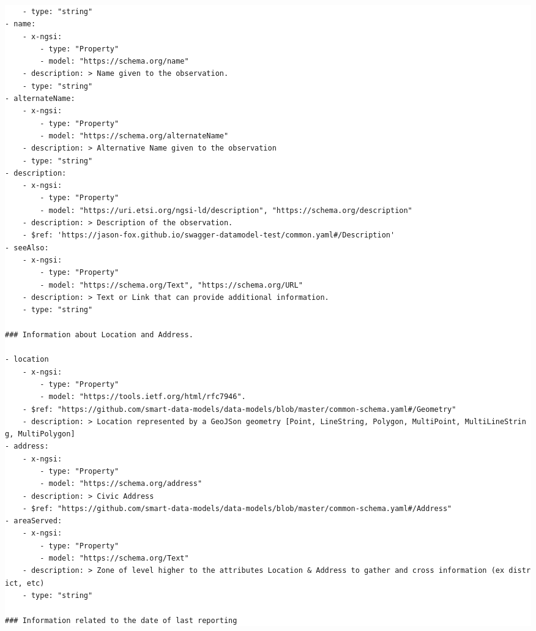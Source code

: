 		- type: "string"
	- name:
		- x-ngsi:
			- type: "Property"
			- model: "https://schema.org/name"
		- description: > Name given to the observation.
		- type: "string"
	- alternateName:
		- x-ngsi:
			- type: "Property"
			- model: "https://schema.org/alternateName"
		- description: > Alternative Name given to the observation
		- type: "string"
	- description:
		- x-ngsi:
			- type: "Property"
			- model: "https://uri.etsi.org/ngsi-ld/description", "https://schema.org/description"
		- description: > Description of the observation.
		- $ref: 'https://jason-fox.github.io/swagger-datamodel-test/common.yaml#/Description'
	- seeAlso:
		- x-ngsi:
			- type: "Property"
			- model: "https://schema.org/Text", "https://schema.org/URL"
		- description: > Text or Link that can provide additional information.
		- type: "string"

	### Information about Location and Address.

	- location
		- x-ngsi:
			- type: "Property"
			- model: "https://tools.ietf.org/html/rfc7946".
		- $ref: "https://github.com/smart-data-models/data-models/blob/master/common-schema.yaml#/Geometry"
		- description: > Location represented by a GeoJSon geometry [Point, LineString, Polygon, MultiPoint, MultiLineString, MultiPolygon]
	- address:
		- x-ngsi:
			- type: "Property"
			- model: "https://schema.org/address"
		- description: > Civic Address
		- $ref: "https://github.com/smart-data-models/data-models/blob/master/common-schema.yaml#/Address"
	- areaServed:
		- x-ngsi:
			- type: "Property"
			- model: "https://schema.org/Text"
		- description: > Zone of level higher to the attributes Location & Address to gather and cross information (ex district, etc)
		- type: "string"

	### Information related to the date of last reporting
